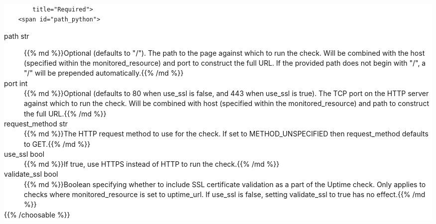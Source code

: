             title="Required">
        <span id="path_python">
<a href="#path_python" style="color: inherit; text-decoration: inherit;">path</a>
</span>
        <span class="property-indicator"></span>
        <span class="property-type">str</span>
    </dt>
    <dd>{{% md %}}Optional (defaults to "/"). The path to the page against which to run the check. Will be combined with the host (specified within the monitored_resource) and port to construct the full URL. If the provided path does not begin with "/", a "/" will be prepended automatically.{{% /md %}}</dd><dt class="property-required"
            title="Required">
        <span id="port_python">
<a href="#port_python" style="color: inherit; text-decoration: inherit;">port</a>
</span>
        <span class="property-indicator"></span>
        <span class="property-type">int</span>
    </dt>
    <dd>{{% md %}}Optional (defaults to 80 when use_ssl is false, and 443 when use_ssl is true). The TCP port on the HTTP server against which to run the check. Will be combined with host (specified within the monitored_resource) and path to construct the full URL.{{% /md %}}</dd><dt class="property-required"
            title="Required">
        <span id="request_method_python">
<a href="#request_method_python" style="color: inherit; text-decoration: inherit;">request_<wbr>method</a>
</span>
        <span class="property-indicator"></span>
        <span class="property-type">str</span>
    </dt>
    <dd>{{% md %}}The HTTP request method to use for the check. If set to METHOD_UNSPECIFIED then request_method defaults to GET.{{% /md %}}</dd><dt class="property-required"
            title="Required">
        <span id="use_ssl_python">
<a href="#use_ssl_python" style="color: inherit; text-decoration: inherit;">use_<wbr>ssl</a>
</span>
        <span class="property-indicator"></span>
        <span class="property-type">bool</span>
    </dt>
    <dd>{{% md %}}If true, use HTTPS instead of HTTP to run the check.{{% /md %}}</dd><dt class="property-required"
            title="Required">
        <span id="validate_ssl_python">
<a href="#validate_ssl_python" style="color: inherit; text-decoration: inherit;">validate_<wbr>ssl</a>
</span>
        <span class="property-indicator"></span>
        <span class="property-type">bool</span>
    </dt>
    <dd>{{% md %}}Boolean specifying whether to include SSL certificate validation as a part of the Uptime check. Only applies to checks where monitored_resource is set to uptime_url. If use_ssl is false, setting validate_ssl to true has no effect.{{% /md %}}</dd></dl>
{{% /choosable %}}
